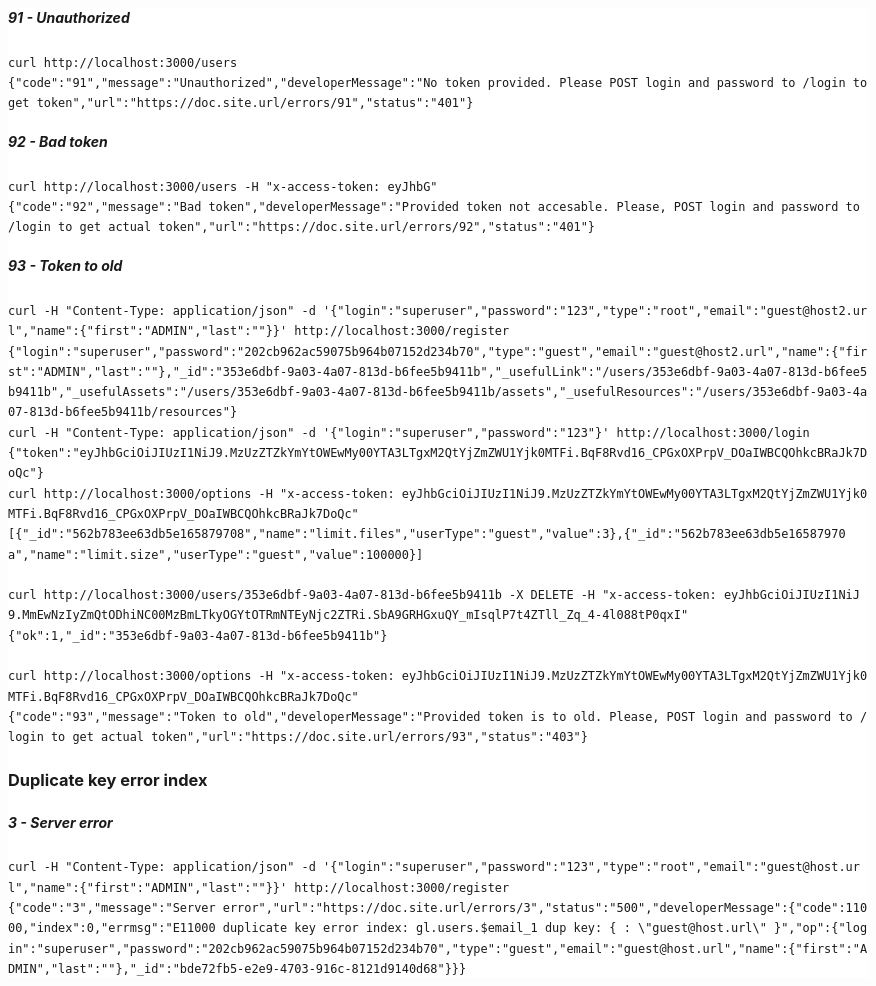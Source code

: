 ##### 91 - Unauthorized
```
curl http://localhost:3000/users
{"code":"91","message":"Unauthorized","developerMessage":"No token provided. Please POST login and password to /login to get token","url":"https://doc.site.url/errors/91","status":"401"}
```

##### 92 - Bad token
```
curl http://localhost:3000/users -H "x-access-token: eyJhbG"
{"code":"92","message":"Bad token","developerMessage":"Provided token not accesable. Please, POST login and password to /login to get actual token","url":"https://doc.site.url/errors/92","status":"401"}
```

##### 93 - Token to old
```
curl -H "Content-Type: application/json" -d '{"login":"superuser","password":"123","type":"root","email":"guest@host2.url","name":{"first":"ADMIN","last":""}}' http://localhost:3000/register
{"login":"superuser","password":"202cb962ac59075b964b07152d234b70","type":"guest","email":"guest@host2.url","name":{"first":"ADMIN","last":""},"_id":"353e6dbf-9a03-4a07-813d-b6fee5b9411b","_usefulLink":"/users/353e6dbf-9a03-4a07-813d-b6fee5b9411b","_usefulAssets":"/users/353e6dbf-9a03-4a07-813d-b6fee5b9411b/assets","_usefulResources":"/users/353e6dbf-9a03-4a07-813d-b6fee5b9411b/resources"}
curl -H "Content-Type: application/json" -d '{"login":"superuser","password":"123"}' http://localhost:3000/login
{"token":"eyJhbGciOiJIUzI1NiJ9.MzUzZTZkYmYtOWEwMy00YTA3LTgxM2QtYjZmZWU1Yjk0MTFi.BqF8Rvd16_CPGxOXPrpV_DOaIWBCQOhkcBRaJk7DoQc"}
curl http://localhost:3000/options -H "x-access-token: eyJhbGciOiJIUzI1NiJ9.MzUzZTZkYmYtOWEwMy00YTA3LTgxM2QtYjZmZWU1Yjk0MTFi.BqF8Rvd16_CPGxOXPrpV_DOaIWBCQOhkcBRaJk7DoQc"
[{"_id":"562b783ee63db5e165879708","name":"limit.files","userType":"guest","value":3},{"_id":"562b783ee63db5e16587970a","name":"limit.size","userType":"guest","value":100000}]

curl http://localhost:3000/users/353e6dbf-9a03-4a07-813d-b6fee5b9411b -X DELETE -H "x-access-token: eyJhbGciOiJIUzI1NiJ9.MmEwNzIyZmQtODhiNC00MzBmLTkyOGYtOTRmNTEyNjc2ZTRi.SbA9GRHGxuQY_mIsqlP7t4ZTll_Zq_4-4l088tP0qxI"
{"ok":1,"_id":"353e6dbf-9a03-4a07-813d-b6fee5b9411b"}

curl http://localhost:3000/options -H "x-access-token: eyJhbGciOiJIUzI1NiJ9.MzUzZTZkYmYtOWEwMy00YTA3LTgxM2QtYjZmZWU1Yjk0MTFi.BqF8Rvd16_CPGxOXPrpV_DOaIWBCQOhkcBRaJk7DoQc"
{"code":"93","message":"Token to old","developerMessage":"Provided token is to old. Please, POST login and password to /login to get actual token","url":"https://doc.site.url/errors/93","status":"403"}
```

### Duplicate key error index

##### 3 - Server error
```
curl -H "Content-Type: application/json" -d '{"login":"superuser","password":"123","type":"root","email":"guest@host.url","name":{"first":"ADMIN","last":""}}' http://localhost:3000/register
{"code":"3","message":"Server error","url":"https://doc.site.url/errors/3","status":"500","developerMessage":{"code":11000,"index":0,"errmsg":"E11000 duplicate key error index: gl.users.$email_1 dup key: { : \"guest@host.url\" }","op":{"login":"superuser","password":"202cb962ac59075b964b07152d234b70","type":"guest","email":"guest@host.url","name":{"first":"ADMIN","last":""},"_id":"bde72fb5-e2e9-4703-916c-8121d9140d68"}}}
```

